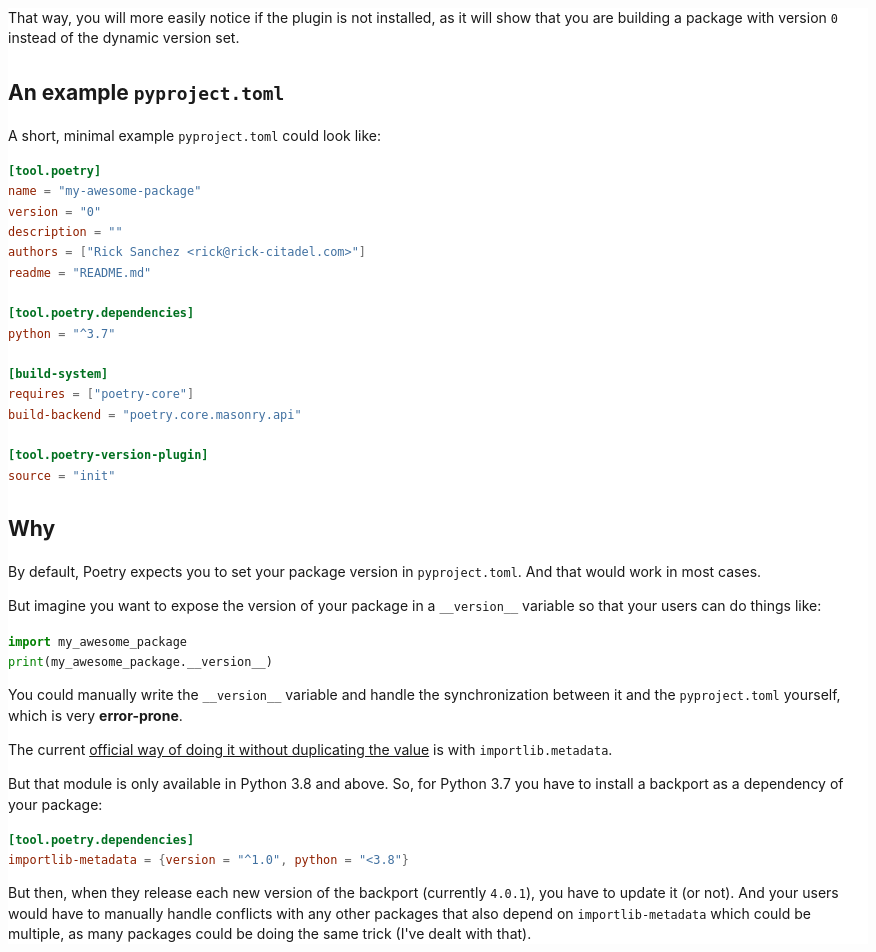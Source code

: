 That way, you will more easily notice if the plugin is not installed, as it will show that you are building a package with version `0` instead of the dynamic version set.

## An example `pyproject.toml`

A short, minimal example `pyproject.toml` could look like:

```toml
[tool.poetry]
name = "my-awesome-package"
version = "0"
description = ""
authors = ["Rick Sanchez <rick@rick-citadel.com>"]
readme = "README.md"

[tool.poetry.dependencies]
python = "^3.7"

[build-system]
requires = ["poetry-core"]
build-backend = "poetry.core.masonry.api"

[tool.poetry-version-plugin]
source = "init"
```

## Why

By default, Poetry expects you to set your package version in `pyproject.toml`. And that would work in most cases.

But imagine you want to expose the version of your package in a `__version__` variable so that your users can do things like:

```python
import my_awesome_package
print(my_awesome_package.__version__)
```

You could manually write the `__version__` variable and handle the synchronization between it and the `pyproject.toml` yourself, which is very **error-prone**.

The current [official way of doing it without duplicating the value](https://github.com/python-poetry/poetry/pull/2366#issuecomment-652418094) is with `importlib.metadata`.

But that module is only available in Python 3.8 and above. So, for Python 3.7 you have to install a backport as a dependency of your package:

```toml
[tool.poetry.dependencies]
importlib-metadata = {version = "^1.0", python = "<3.8"}
```

But then, when they release each new version of the backport (currently `4.0.1`), you have to update it (or not). And your users would have to manually handle conflicts with any other packages that also depend on `importlib-metadata` which could be multiple, as many packages could be doing the same trick (I've dealt with that).
